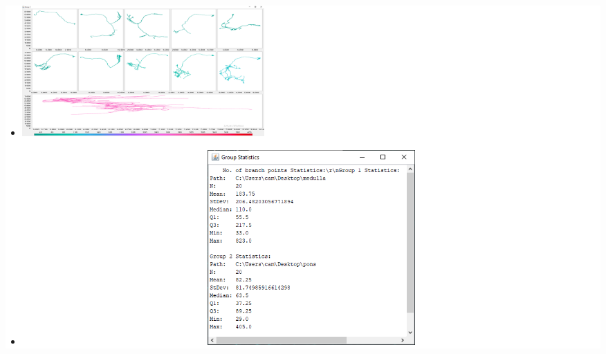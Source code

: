 -   <img src="/media/Snt-Compare-Reconstruction-Group-Render2.png" title="fig:" width="350" />

</div>
<div align="center">

-   <img src="/media/Snt-Compare-Reconstruction-Group-Statistics-Window.png" title="fig:Snt-Compare-Reconstruction-Group-Statistics-Window.png" width="300" alt="Snt-Compare-Reconstruction-Group-Statistics-Window.png" />